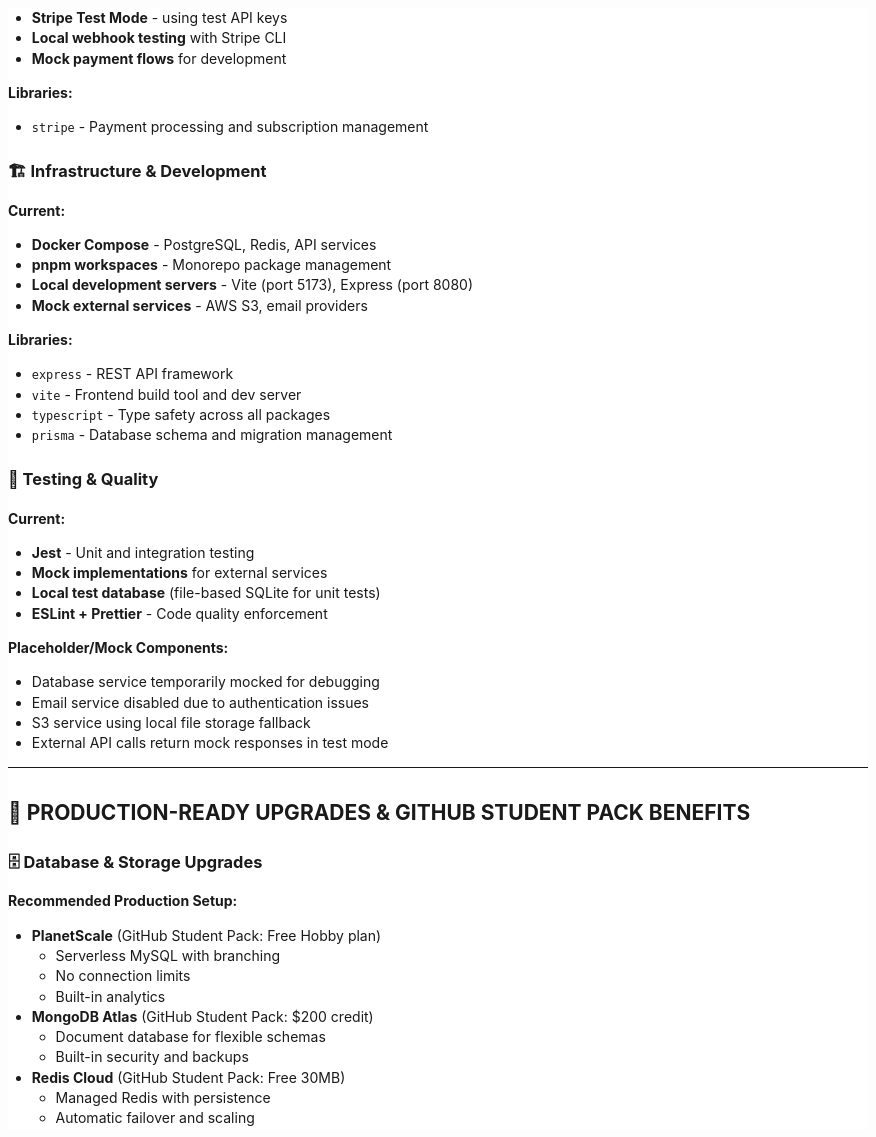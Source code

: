 - **Stripe Test Mode** - using test API keys
- **Local webhook testing** with Stripe CLI
- **Mock payment flows** for development

**Libraries:**

- `stripe` - Payment processing and subscription management

### 🏗️ Infrastructure & Development

**Current:**

- **Docker Compose** - PostgreSQL, Redis, API services
- **pnpm workspaces** - Monorepo package management
- **Local development servers** - Vite (port 5173), Express (port 8080)
- **Mock external services** - AWS S3, email providers

**Libraries:**

- `express` - REST API framework
- `vite` - Frontend build tool and dev server
- `typescript` - Type safety across all packages
- `prisma` - Database schema and migration management

### 🧪 Testing & Quality

**Current:**

- **Jest** - Unit and integration testing
- **Mock implementations** for external services
- **Local test database** (file-based SQLite for unit tests)
- **ESLint + Prettier** - Code quality enforcement

**Placeholder/Mock Components:**

- Database service temporarily mocked for debugging
- Email service disabled due to authentication issues
- S3 service using local file storage fallback
- External API calls return mock responses in test mode

---

## 🚀 PRODUCTION-READY UPGRADES & GITHUB STUDENT PACK BENEFITS

### 🗄️ Database & Storage Upgrades

**Recommended Production Setup:**

- **PlanetScale** (GitHub Student Pack: Free Hobby plan)
  - Serverless MySQL with branching
  - No connection limits
  - Built-in analytics
- **MongoDB Atlas** (GitHub Student Pack: $200 credit)
  - Document database for flexible schemas
  - Built-in security and backups
- **Redis Cloud** (GitHub Student Pack: Free 30MB)
  - Managed Redis with persistence
  - Automatic failover and scaling
